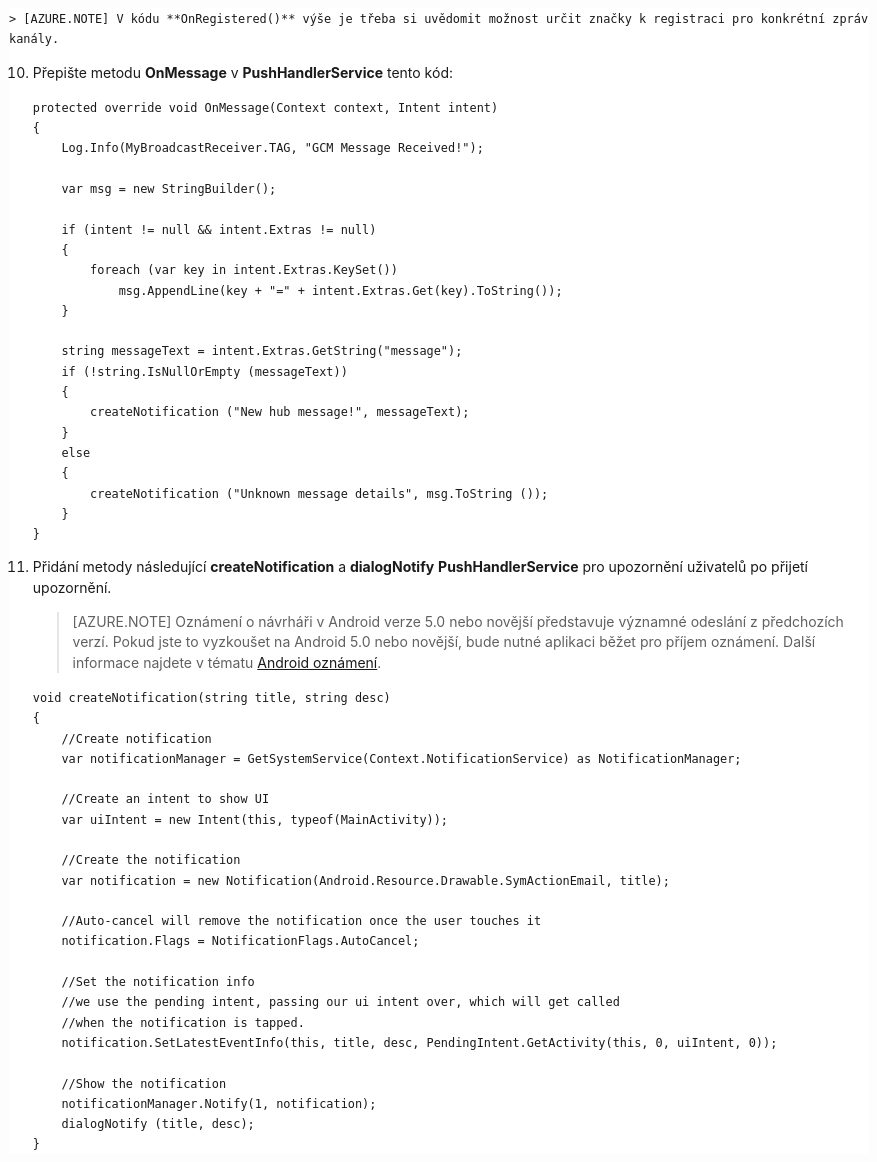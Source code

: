     > [AZURE.NOTE] V kódu **OnRegistered()** výše je třeba si uvědomit možnost určit značky k registraci pro konkrétní zpráv kanály.

10. Přepište metodu **OnMessage** v **PushHandlerService** tento kód:

        protected override void OnMessage(Context context, Intent intent)
        {
            Log.Info(MyBroadcastReceiver.TAG, "GCM Message Received!");

            var msg = new StringBuilder();

            if (intent != null && intent.Extras != null)
            {
                foreach (var key in intent.Extras.KeySet())
                    msg.AppendLine(key + "=" + intent.Extras.Get(key).ToString());
            }

            string messageText = intent.Extras.GetString("message");
            if (!string.IsNullOrEmpty (messageText))
            {
                createNotification ("New hub message!", messageText);
            }
            else
            {
                createNotification ("Unknown message details", msg.ToString ());
            }
        }

11. Přidání metody následující **createNotification** a **dialogNotify** **PushHandlerService** pro upozornění uživatelů po přijetí upozornění.

    >[AZURE.NOTE] Oznámení o návrháři v Android verze 5.0 nebo novější představuje významné odeslání z předchozích verzí. Pokud jste to vyzkoušet na Android 5.0 nebo novější, bude nutné aplikaci běžet pro příjem oznámení. Další informace najdete v tématu [Android oznámení](http://go.microsoft.com/fwlink/?LinkId=615880).

        void createNotification(string title, string desc)
        {
            //Create notification
            var notificationManager = GetSystemService(Context.NotificationService) as NotificationManager;

            //Create an intent to show UI
            var uiIntent = new Intent(this, typeof(MainActivity));

            //Create the notification
            var notification = new Notification(Android.Resource.Drawable.SymActionEmail, title);

            //Auto-cancel will remove the notification once the user touches it
            notification.Flags = NotificationFlags.AutoCancel;

            //Set the notification info
            //we use the pending intent, passing our ui intent over, which will get called
            //when the notification is tapped.
            notification.SetLatestEventInfo(this, title, desc, PendingIntent.GetActivity(this, 0, uiIntent, 0));

            //Show the notification
            notificationManager.Notify(1, notification);
            dialogNotify (title, desc);
        }


[Enable Google Cloud Messaging]: #register
[Configure your Notification Hub]: #configure-hub
[Connecting your app to the Notification Hub]: #connecting-app
[Run your app with the emulator]: #run-app
[Send notifications from your back-end]: #send
[11]: ./media/partner-xamarin-notification-hubs-android-get-started/notification-hub-configure-android.png
[13]: ./media/partner-xamarin-notification-hubs-android-get-started/notification-hub-create-xamarin-android-app1.png
[15]: ./media/partner-xamarin-notification-hubs-android-get-started/notification-hub-create-xamarin-android-app3.png
[18]: ./media/partner-xamarin-notification-hubs-android-get-started/notification-hub-create-android-app7.png
[19]: ./media/partner-xamarin-notification-hubs-android-get-started/notification-hub-create-android-app8.png
[20]: ./media/partner-xamarin-notification-hubs-android-get-started/notification-hub-create-console-app.png
[21]: ./media/partner-xamarin-notification-hubs-android-get-started/notification-hub-android-toast.png
[22]: ./media/partner-xamarin-notification-hubs-android-get-started/notification-hub-scheduler1.png
[23]: ./media/partner-xamarin-notification-hubs-android-get-started/notification-hub-scheduler2.png
[30]: ./media/partner-xamarin-notification-hubs-android-get-started/notification-hubs-debug-hub-gcm.png
[Submit an app page]: http://go.microsoft.com/fwlink/p/?LinkID=266582
[My Applications]: http://go.microsoft.com/fwlink/p/?LinkId=262039
[Live SDK for Windows]: http://go.microsoft.com/fwlink/p/?LinkId=262253
[Začínáme s mobilní služby]: /develop/mobile/tutorials/get-started-xamarin-android/#create-new-service
[JavaScript and HTML]: /develop/mobile/tutorials/get-started-with-push-js
[Azure klasického portálu]: https://manage.windowsazure.com/
[wns object]: http://go.microsoft.com/fwlink/p/?LinkId=260591
[Pokyny pro rozbočovače oznámení]: http://msdn.microsoft.com/library/jj927170.aspx
[Oznámení o rozbočovače postupy pro Android]: http://msdn.microsoft.com/library/dn282661.aspx
[Pomocí oznámení rozbočovače nabízených oznámení pro uživatele]: /manage/services/notification-hubs/notify-users-aspnet
[Odeslání novinky pomocí rozbočovače oznámení]: /manage/services/notification-hubs/breaking-news-dotnet
[GCMClient Component page]: http://components.xamarin.com/view/GCMClient
[Xamarin.NotificationHub GitHub page]: https://github.com/SaschaDittmann/Xamarin.NotificationHub
[GitHub]: http://go.microsoft.com/fwlink/p/?LinkId=331329
[Součást klienta Messaging Google Cloud]: http://components.xamarin.com/view/GCMClient/
[Zasílání zpráv součásti Azure]: http://components.xamarin.com/view/azure-messaging